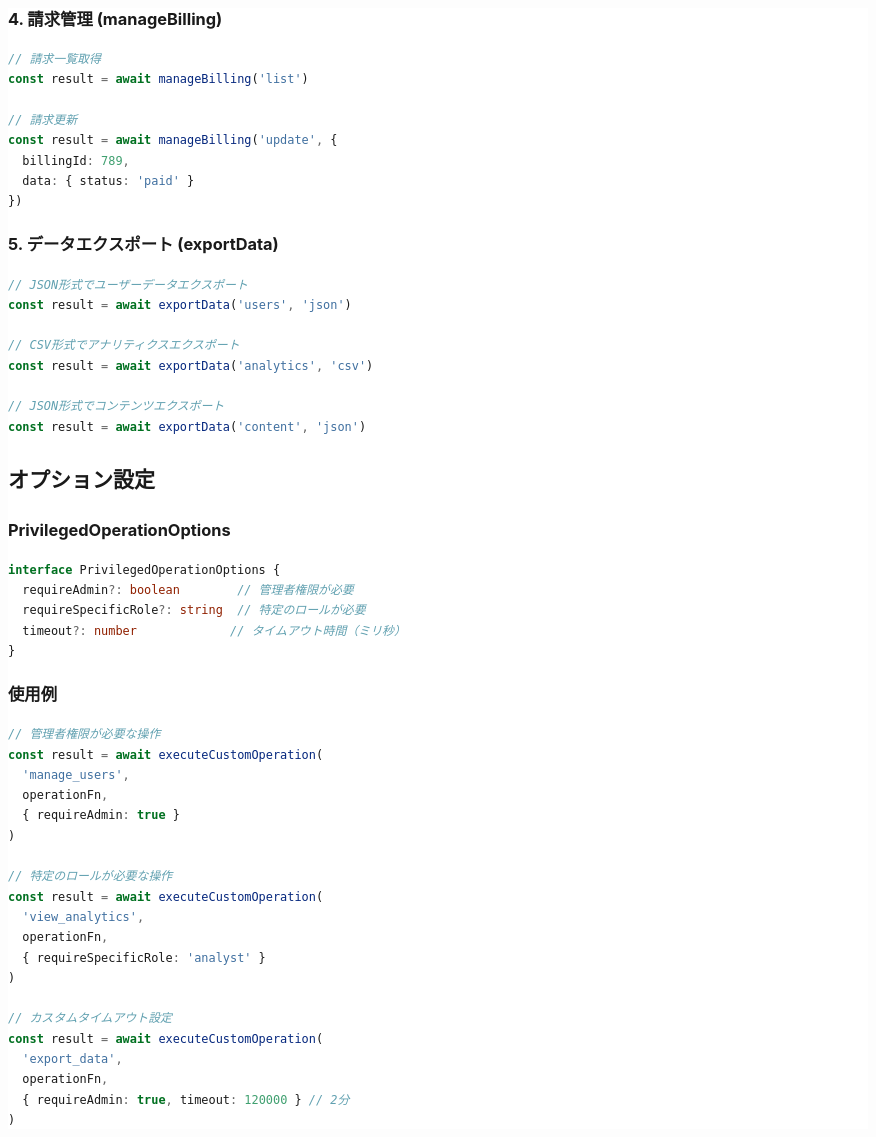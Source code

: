 ### 4. 請求管理 (manageBilling)

```typescript
// 請求一覧取得
const result = await manageBilling('list')

// 請求更新
const result = await manageBilling('update', {
  billingId: 789,
  data: { status: 'paid' }
})
```

### 5. データエクスポート (exportData)

```typescript
// JSON形式でユーザーデータエクスポート
const result = await exportData('users', 'json')

// CSV形式でアナリティクスエクスポート
const result = await exportData('analytics', 'csv')

// JSON形式でコンテンツエクスポート
const result = await exportData('content', 'json')
```

## オプション設定

### PrivilegedOperationOptions

```typescript
interface PrivilegedOperationOptions {
  requireAdmin?: boolean        // 管理者権限が必要
  requireSpecificRole?: string  // 特定のロールが必要
  timeout?: number             // タイムアウト時間（ミリ秒）
}
```

### 使用例

```typescript
// 管理者権限が必要な操作
const result = await executeCustomOperation(
  'manage_users',
  operationFn,
  { requireAdmin: true }
)

// 特定のロールが必要な操作
const result = await executeCustomOperation(
  'view_analytics',
  operationFn,
  { requireSpecificRole: 'analyst' }
)

// カスタムタイムアウト設定
const result = await executeCustomOperation(
  'export_data',
  operationFn,
  { requireAdmin: true, timeout: 120000 } // 2分
)
```
